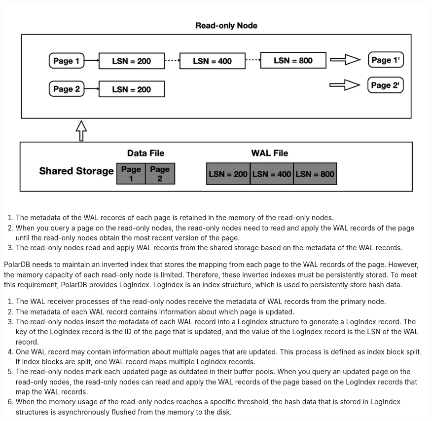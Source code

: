 ![image.png](../imgs/7_solution_to_outdated_pages.png)

1. The metadata of the WAL records of each page is retained in the memory of the read-only nodes.
2. When you query a page on the read-only nodes, the read-only nodes need to read and apply the WAL records of the page until the read-only nodes obtain the most recent version of the page.
3. The read-only nodes read and apply WAL records from the shared storage based on the metadata of the WAL records.

PolarDB needs to maintain an inverted index that stores the mapping from each page to the WAL records of the page. However, the memory capacity of each read-only node is limited. Therefore, these inverted indexes must be persistently stored. To meet this requirement, PolarDB provides LogIndex. LogIndex is an index structure, which is used to persistently store hash data.

1. The WAL receiver processes of the read-only nodes receive the metadata of WAL records from the primary node.
2. The metadata of each WAL record contains information about which page is updated.
3. The read-only nodes insert the metadata of each WAL record into a LogIndex structure to generate a LogIndex record. The key of the LogIndex record is the ID of the page that is updated, and the value of the LogIndex record is the LSN of the WAL record.
4. One WAL record may contain information about multiple pages that are updated. This process is defined as index block split. If index blocks are split, one WAL record maps multiple LogIndex records.
5. The read-only nodes mark each updated page as outdated in their buffer pools. When you query an updated page on the read-only nodes, the read-only nodes can read and apply the WAL records of the page based on the LogIndex records that map the WAL records.
6. When the memory usage of the read-only nodes reaches a specific threshold, the hash data that is stored in LogIndex structures is asynchronously flushed from the memory to the disk.
